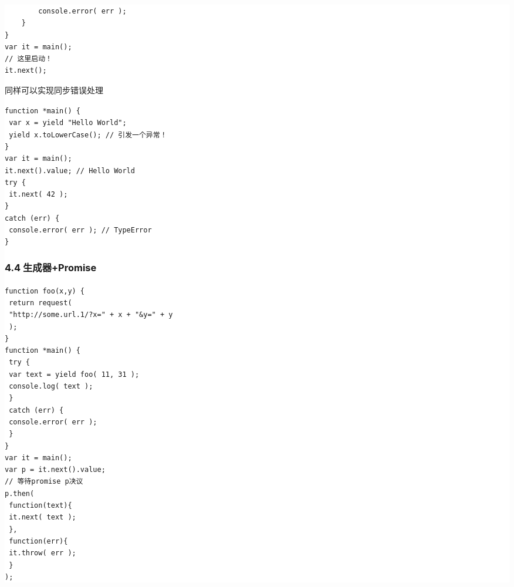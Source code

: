 ```
        console.error( err );
    }
}
var it = main();
// 这里启动！
it.next();
```

同样可以实现同步错误处理

```
function *main() {
 var x = yield "Hello World";
 yield x.toLowerCase(); // 引发一个异常！
}
var it = main();
it.next().value; // Hello World
try {
 it.next( 42 );
}
catch (err) {
 console.error( err ); // TypeError
}
```

### 4.4 生成器+Promise

```
function foo(x,y) {
 return request(
 "http://some.url.1/?x=" + x + "&y=" + y
 );
}
function *main() {
 try {
 var text = yield foo( 11, 31 );
 console.log( text );
 }
 catch (err) {
 console.error( err );
 }
}
var it = main();
var p = it.next().value;
// 等待promise p决议
p.then(
 function(text){
 it.next( text );
 },
 function(err){
 it.throw( err );
 }
);
```
